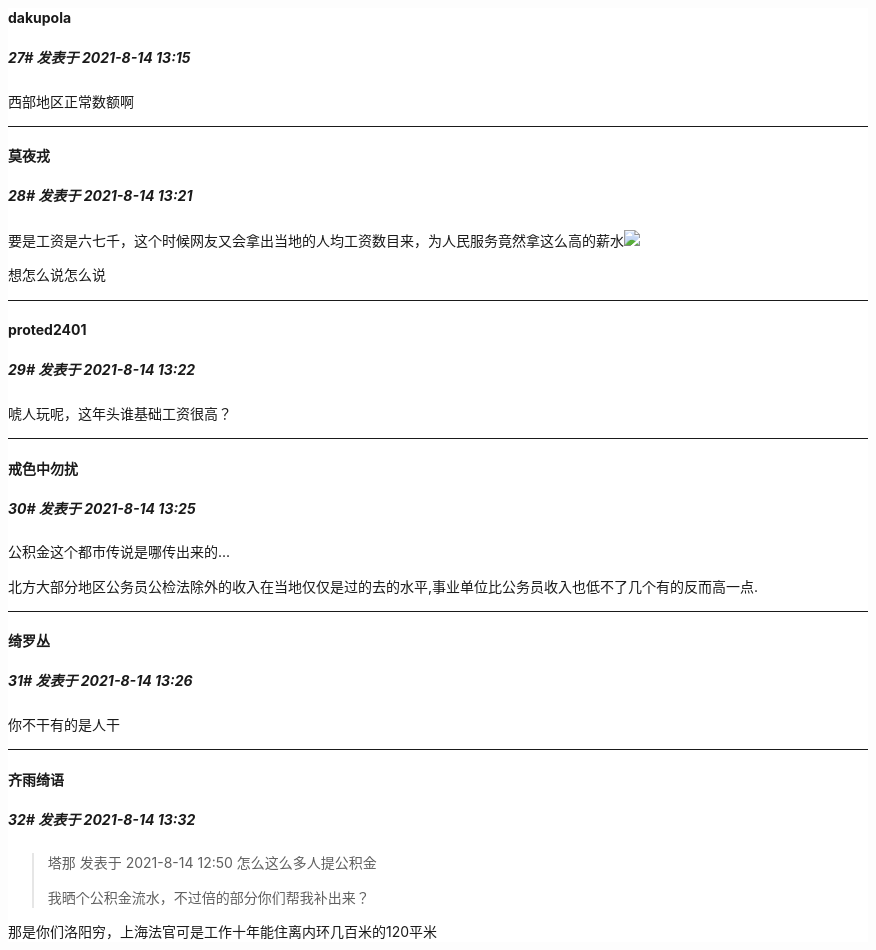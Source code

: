 ####  dakupola  
##### 27#       发表于 2021-8-14 13:15


西部地区正常数额啊


*****

####  莫夜戎  
##### 28#       发表于 2021-8-14 13:21


要是工资是六七千，这个时候网友又会拿出当地的人均工资数目来，为人民服务竟然拿这么高的薪水<img src="https://static.saraba1st.com/image/smiley/face2017/037.png" referrerpolicy="no-referrer">

想怎么说怎么说


*****

####  proted2401  
##### 29#       发表于 2021-8-14 13:22


唬人玩呢，这年头谁基础工资很高？


*****

####  戒色中勿扰  
##### 30#       发表于 2021-8-14 13:25


公积金这个都市传说是哪传出来的...

北方大部分地区公务员公检法除外的收入在当地仅仅是过的去的水平,事业单位比公务员收入也低不了几个有的反而高一点.




*****

####  绮罗丛  
##### 31#       发表于 2021-8-14 13:26


你不干有的是人干


*****

####  齐雨绮语  
##### 32#       发表于 2021-8-14 13:32


<blockquote>塔那 发表于 2021-8-14 12:50
怎么这么多人提公积金

我晒个公积金流水，不过倍的部分你们帮我补出来？
</blockquote>
那是你们洛阳穷，上海法官可是工作十年能住离内环几百米的120平米
